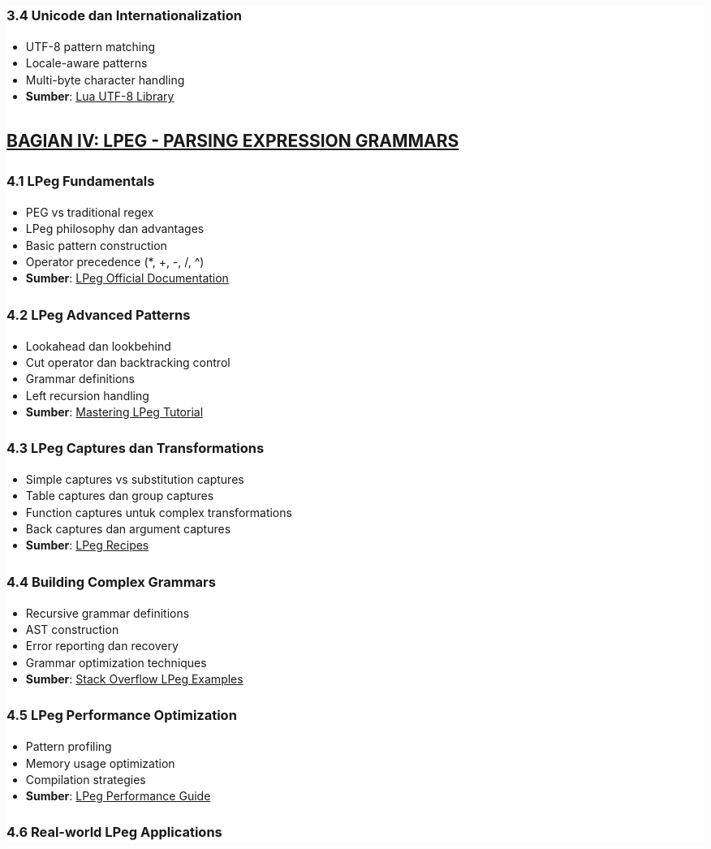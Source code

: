### 3.4 Unicode dan Internationalization

- UTF-8 pattern matching
- Locale-aware patterns
- Multi-byte character handling
- **Sumber**: [Lua UTF-8 Library](https://www.lua.org/manual/5.3/manual.html#6.5)

## [BAGIAN IV: LPEG - PARSING EXPRESSION GRAMMARS][4]

### 4.1 LPeg Fundamentals

- PEG vs traditional regex
- LPeg philosophy dan advantages
- Basic pattern construction
- Operator precedence (\*, +, -, /, ^)
- **Sumber**: [LPeg Official Documentation](https://www.inf.puc-rio.br/~roberto/lpeg/)

### 4.2 LPeg Advanced Patterns

- Lookahead dan lookbehind
- Cut operator dan backtracking control
- Grammar definitions
- Left recursion handling
- **Sumber**: [Mastering LPeg Tutorial](https://leafo.net/guides/parsing-expression-grammars.html)

### 4.3 LPeg Captures dan Transformations

- Simple captures vs substitution captures
- Table captures dan group captures
- Function captures untuk complex transformations
- Back captures dan argument captures
- **Sumber**: [LPeg Recipes](http://lua-users.org/wiki/LpegRecipes)

### 4.4 Building Complex Grammars

- Recursive grammar definitions
- AST construction
- Error reporting dan recovery
- Grammar optimization techniques
- **Sumber**: [Stack Overflow LPeg Examples](https://stackoverflow.com/questions/7968688/using-lpeg-lua-parser-expression-grammars-like-boostspirit)

### 4.5 LPeg Performance Optimization

- Pattern profiling
- Memory usage optimization
- Compilation strategies
- **Sumber**: [LPeg Performance Guide](http://www.gammon.com.au/lpeg)

### 4.6 Real-world LPeg Applications


[domain]: ../../../../../README.md
[kurikulum]: ../../../README.md
[sebelumnya]: ../../advanced/garbage-collection/README.md
[selanjutnya]: ../../advanced/web-development/README.md
[0]: ../../README.md/#advanced-13-topik
[1]: ../advanced-patterns/bagian-1/README.md
[2]: ../advanced-patterns/bagian-2/README.md
[3]: ../advanced-patterns/bagian-3/README.md
[4]: ../advanced-patterns/bagian-4/README.md
[5]: ../advanced-patterns/bagian-5/README.md
[6]: ../advanced-patterns/bagian-6/README.md
[7]: ../advanced-patterns/bagian-7/README.md
[8]: ../advanced-patterns/bagian-8/README.md
[9]: ../advanced-patterns/bagian-9/README.md
[10]: ../advanced-patterns/bagian-10/README.md
[11]: ../advanced-patterns/bagian-11/README.md
[12]: ../advanced-patterns/bagian-12/README.md
[13]: ../advanced-patterns/bagian-13/README.md
[14]: ../advanced-patterns/bagian-14/README.md
[15]: ../advanced-patterns/bagian-15/README.md
[16]: ../advanced-patterns/bagian-16README.md
[17]: ../advanced-patterns/bagian-17/README.md